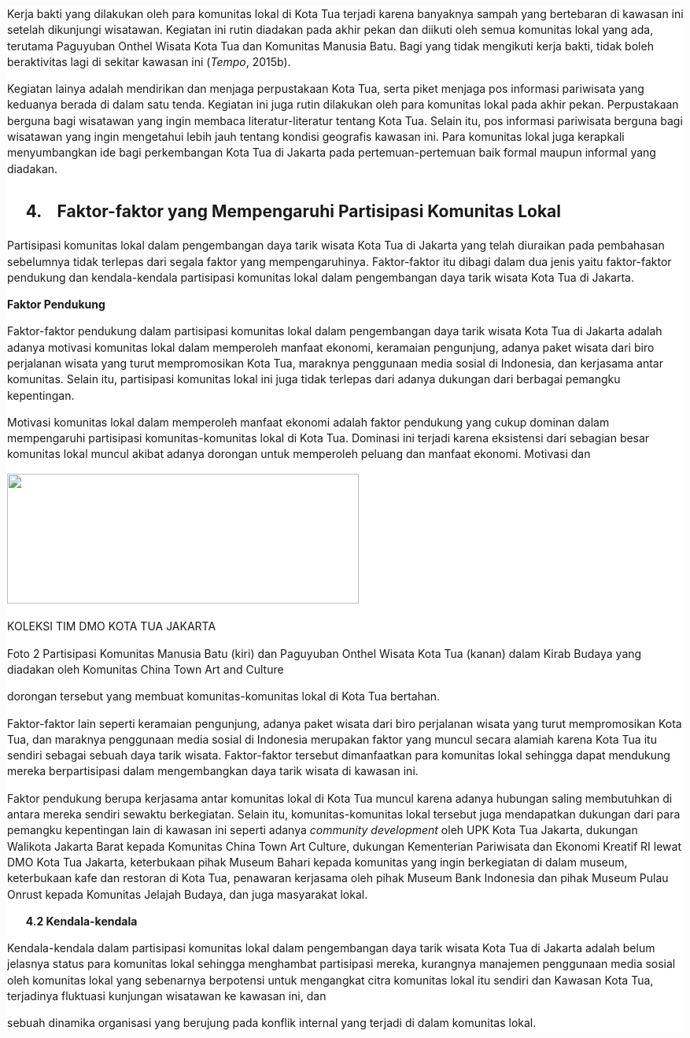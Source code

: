 <p><span class="font9">Kerja bakti yang dilakukan oleh para komunitas lokal di Kota Tua terjadi karena banyaknya sampah yang bertebaran di kawasan ini setelah dikunjungi wisatawan. Kegiatan ini rutin diadakan pada akhir pekan dan diikuti oleh semua komunitas lokal yang ada, terutama Paguyuban Onthel Wisata Kota Tua dan Komunitas Manusia Batu. Bagi yang tidak mengikuti kerja bakti, tidak boleh beraktivitas lagi di sekitar kawasan ini (</span><span class="font9" style="font-style:italic;">Tempo</span><span class="font9">, 2015b).</span></p>
<p><span class="font9">Kegiatan lainya adalah mendirikan dan menjaga perpustakaan Kota Tua, serta piket menjaga pos informasi pariwisata yang keduanya berada di dalam satu tenda. Kegiatan ini juga rutin dilakukan oleh para komunitas lokal pada akhir pekan. Perpustakaan berguna bagi wisatawan yang ingin membaca literatur-literatur tentang Kota Tua. Selain itu, pos informasi pariwisata berguna bagi wisatawan yang ingin mengetahui lebih jauh tentang kondisi geografis kawasan ini. Para komunitas lokal juga kerapkali menyumbangkan ide bagi perkembangan Kota Tua di Jakarta pada pertemuan-pertemuan baik formal maupun informal yang diadakan.</span></p>
<ul style="list-style:none;"><li>
<h2><a name="bookmark12"></a><span class="font4" style="font-weight:bold;"><a name="bookmark13"></a>4. &nbsp;&nbsp;&nbsp;Faktor-faktor yang Mempengaruhi Partisipasi Komunitas Lokal</span></h2></li></ul>
<p><span class="font9">Partisipasi komunitas lokal dalam pengembangan daya tarik wisata Kota Tua di Jakarta yang telah diuraikan pada pembahasan sebelumnya tidak terlepas dari segala faktor yang mempengaruhinya. Faktor-faktor itu dibagi dalam dua jenis yaitu faktor-faktor pendukung dan kendala-kendala partisipasi komunitas lokal dalam pengembangan daya tarik wisata Kota Tua di Jakarta.</span></p>
<p><span class="font9" style="font-weight:bold;">Faktor Pendukung</span></p>
<p><span class="font9">Faktor-faktor pendukung dalam partisipasi komunitas lokal dalam pengembangan daya tarik wisata Kota Tua di Jakarta adalah adanya motivasi komunitas lokal dalam memperoleh manfaat ekonomi, keramaian pengunjung, adanya paket wisata dari biro perjalanan wisata yang turut mempromosikan Kota Tua, maraknya penggunaan media sosial di Indonesia, dan kerjasama antar komunitas. Selain itu, partisipasi komunitas lokal ini juga tidak terlepas dari adanya dukungan dari berbagai pemangku kepentingan.</span></p>
<p><span class="font9">Motivasi komunitas lokal dalam memperoleh manfaat ekonomi adalah faktor pendukung yang cukup dominan dalam mempengaruhi partisipasi komunitas-komunitas lokal di Kota Tua. Dominasi ini terjadi karena eksistensi dari sebagian besar komunitas lokal muncul akibat adanya dorongan untuk memperoleh peluang dan manfaat ekonomi. Motivasi dan</span></p><img src="https://jurnal.harianregional.com/media/36676-2.jpg" alt="" style="width:335pt;height:124pt;">
<p><span class="font0">KOLEKSI TIM DMO KOTA TUA JAKARTA</span></p>
<p><span class="font2">Foto 2 Partisipasi Komunitas Manusia Batu (kiri) dan Paguyuban Onthel Wisata Kota Tua (kanan) dalam Kirab Budaya yang diadakan oleh Komunitas China Town Art and Culture</span></p>
<p><span class="font9">dorongan tersebut yang membuat komunitas-komunitas lokal di Kota Tua bertahan.</span></p>
<p><span class="font9">Faktor-faktor lain seperti keramaian pengunjung, adanya paket wisata dari biro perjalanan wisata yang turut mempromosikan Kota Tua, dan maraknya penggunaan media sosial di Indonesia merupakan faktor yang muncul secara alamiah karena Kota Tua itu sendiri sebagai sebuah daya tarik wisata. Faktor-faktor tersebut dimanfaatkan para komunitas lokal sehingga dapat mendukung mereka berpartisipasi dalam mengembangkan daya tarik wisata di kawasan ini.</span></p>
<p><span class="font9">Faktor pendukung berupa kerjasama antar komunitas lokal di Kota Tua muncul karena adanya hubungan saling membutuhkan di antara mereka sendiri sewaktu berkegiatan. Selain itu, komunitas-komunitas lokal tersebut juga mendapatkan dukungan dari para pemangku kepentingan lain di kawasan ini seperti adanya </span><span class="font9" style="font-style:italic;">community development</span><span class="font9"> oleh UPK Kota Tua Jakarta, dukungan Walikota Jakarta Barat kepada Komunitas China Town Art Culture, dukungan Kementerian Pariwisata dan Ekonomi Kreatif RI lewat DMO Kota Tua Jakarta, keterbukaan pihak Museum Bahari kepada komunitas yang ingin berkegiatan di dalam museum, keterbukaan kafe dan restoran di Kota Tua, penawaran kerjasama oleh pihak Museum Bank Indonesia dan pihak Museum Pulau Onrust kepada Komunitas Jelajah Budaya, dan juga masyarakat lokal.</span></p>
<ul style="list-style:none;"><li>
<p><span class="font9" style="font-weight:bold;">4.2 Kendala-kendala</span></p></li></ul>
<p><span class="font9">Kendala-kendala dalam partisipasi komunitas lokal dalam pengembangan daya tarik wisata Kota Tua di Jakarta adalah belum jelasnya status para komunitas lokal sehingga menghambat partisipasi mereka, kurangnya manajemen penggunaan media sosial oleh komunitas lokal yang sebenarnya berpotensi untuk mengangkat citra komunitas lokal itu sendiri dan Kawasan Kota Tua, terjadinya fluktuasi kunjungan wisatawan ke kawasan ini, dan</span></p>
<p><span class="font9">sebuah dinamika organisasi yang berujung pada konflik internal yang terjadi di dalam komunitas lokal.</span></p>
